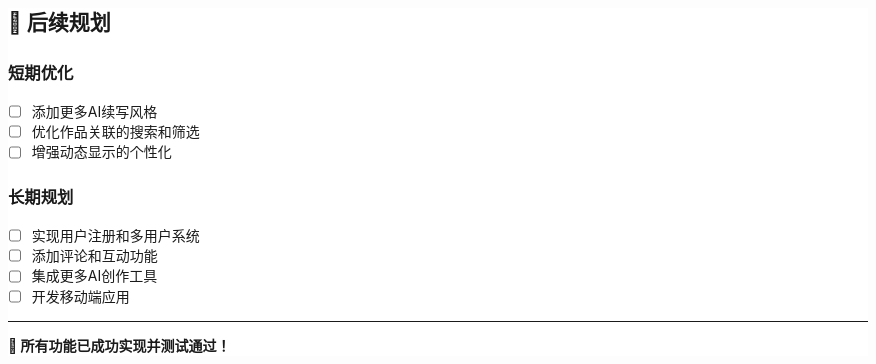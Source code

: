
## 🚀 后续规划

### 短期优化
- [ ] 添加更多AI续写风格
- [ ] 优化作品关联的搜索和筛选
- [ ] 增强动态显示的个性化

### 长期规划
- [ ] 实现用户注册和多用户系统
- [ ] 添加评论和互动功能
- [ ] 集成更多AI创作工具
- [ ] 开发移动端应用

---

**🎉 所有功能已成功实现并测试通过！**
